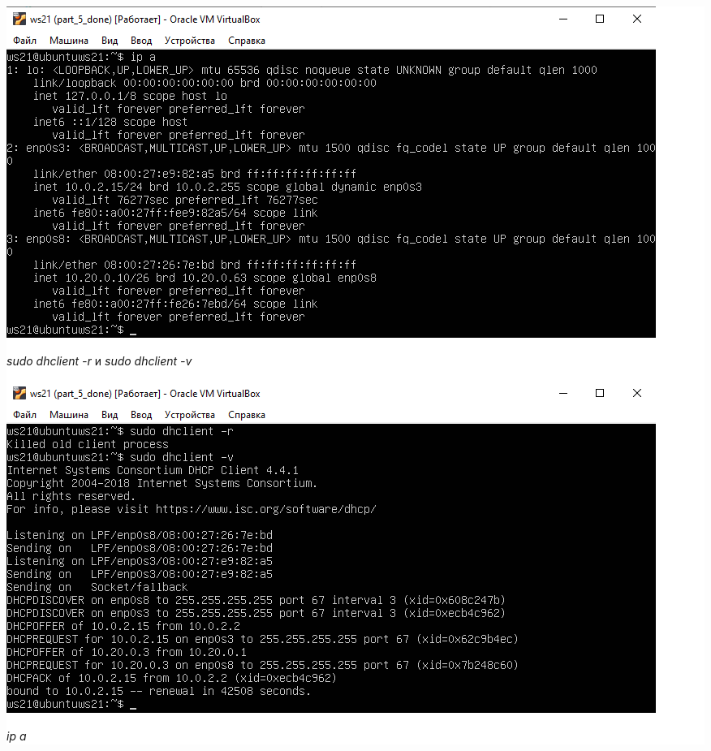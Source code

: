 ![6.1.13](images/6.1.13.png)

*sudo dhclient -r* и *sudo dhclient -v*

![6.1.14](images/6.1.14.png)

*ip a*
